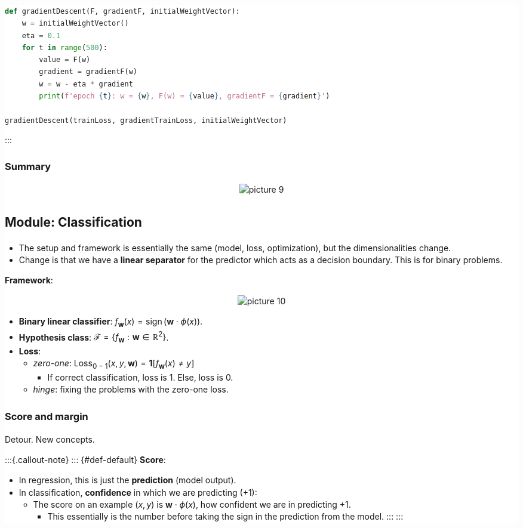 ```python
def gradientDescent(F, gradientF, initialWeightVector):
    w = initialWeightVector()
    eta = 0.1
    for t in range(500):
        value = F(w)
        gradient = gradientF(w)
        w = w - eta * gradient
        print(f'epoch {t}: w = {w}, F(w) = {value}, gradientF = {gradient}')

gradientDescent(trainLoss, gradientTrainLoss, initialWeightVector)
``` 

:::
 
### Summary 

<p align='center'>
    <img alt="picture 9" src="https://cdn.jsdelivr.net/gh/minimatest/vscode-images/images/bde600a095faaaf285a48cba57fc133d8db577585dc6eb470a1aebeda94a31c8.png" width="550" />  
</p>


## Module: Classification 

- The setup and framework is essentially the same (model, loss, optimization), but the dimensionalities change. 
- Change is that we have a **linear separator** for the predictor which acts as a decision boundary. This is for binary problems. 
  
**Framework**: 

<p align='center'>
    <img alt="picture 10" src="https://cdn.jsdelivr.net/gh/minimatest/vscode-images/images/9c3c85a5d6dfc57bb32752b7ae48862a34c905c6f9f1d6d376f04c54df4a3fe7.png" width="550" />  
</p>

- **Binary linear classifier**: $f_{\mathbf{w}}(x)=\operatorname{sign}(\mathbf{w} \cdot \phi(x))$. 
- **Hypothesis class**: $\mathcal{F}=\left\{f_{\mathbf{w}}: \mathbf{w} \in \mathbb{R}^2\right\}$. 
- **Loss**: 
  - *zero-one*: $\operatorname{Loss}_{0-1}(x, y, \mathbf{w})=\mathbf{1}\left[f_{\mathbf{w}}(x) \neq y\right]$
    - If correct classification, loss is 1. Else, loss is 0. 
  - *hinge*: fixing the problems with the zero-one loss. 

### Score and margin 

Detour. New concepts. 



 
:::{.callout-note}
::: {#def-default}
**Score**:

- In regression, this is just the **prediction** (model output). 
- In classification, **confidence** in which we are predicting (+1):
  - The score on an example $(x, y)$ is $\mathbf{w} \cdot \phi(x)$, how confident we are in predicting $+1$. 
    - This essentially is the number before taking the sign in the prediction from the model. 
:::
:::


[^1]: *Question*: when we say "learning" algorithm, what are we referring to? The whole framework? Backprop? 
   [^2]: is this always the case though? 
[^3]: Question: I am still confused on the difference between score and margin. Is margin measures correctness, what is the difference between margin and loss then? 
[^4]: see how plotting the loss against the margin allows us to discover the following pitfalls? (motivation for introducing margin).  